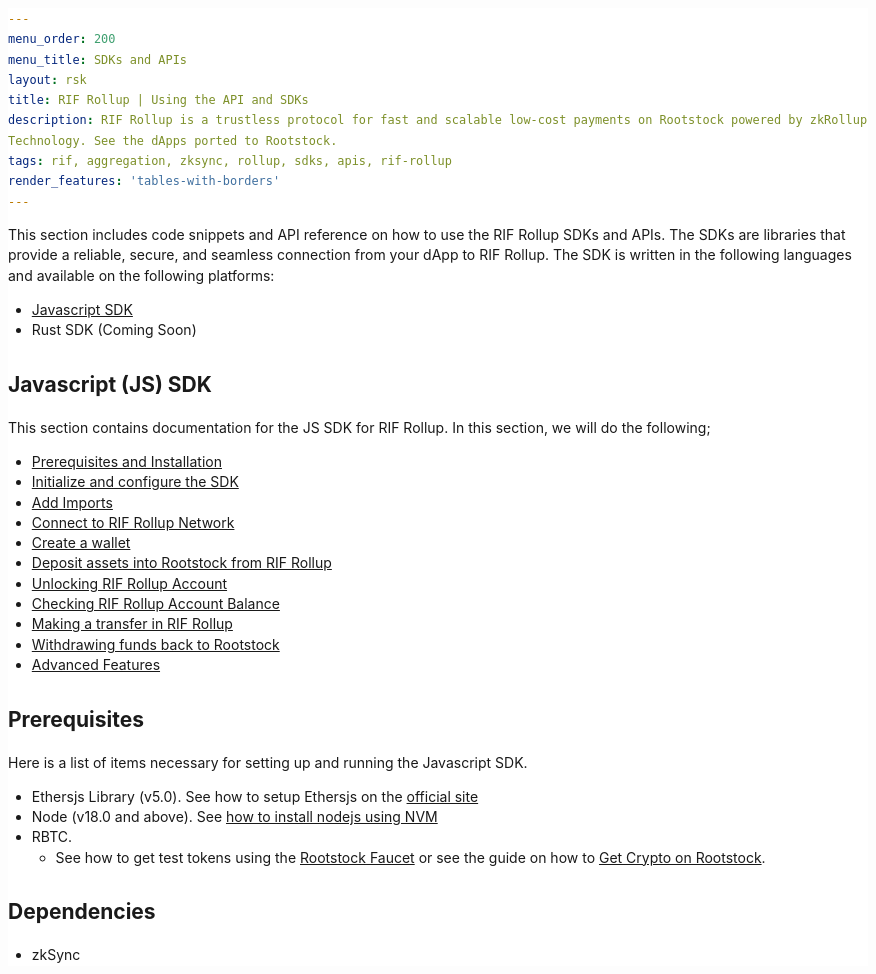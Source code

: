 ```yaml
---
menu_order: 200
menu_title: SDKs and APIs
layout: rsk
title: RIF Rollup | Using the API and SDKs
description: RIF Rollup is a trustless protocol for fast and scalable low-cost payments on Rootstock powered by zkRollup Technology. See the dApps ported to Rootstock.
tags: rif, aggregation, zksync, rollup, sdks, apis, rif-rollup
render_features: 'tables-with-borders'
---
```


This section includes code snippets and API reference on how to use the RIF Rollup SDKs and APIs. The SDKs are libraries that provide a reliable, secure, and seamless connection from your dApp to RIF Rollup. The SDK is written in the following languages and available on the following platforms:

* [Javascript SDK](#javascript-js-sdk)
* Rust SDK (Coming Soon)

## Javascript (JS) SDK

This section contains documentation for the JS SDK for RIF Rollup. In this section, we will do the following; 
* [Prerequisites and Installation](#prerequisites)
* [Initialize and configure the SDK](#adding-dependencies)
* [Add Imports](#adding-imports)
* [Connect to RIF Rollup Network](#connecting-to-rif-rollup-network)
* [Create a wallet](#creating-a-wallet)
* [Deposit assets into Rootstock from RIF Rollup](#depositing-assets-from-rootstock-into-rif-rollup)
* [Unlocking RIF Rollup Account](#unlocking-rif-rollup-account)
* [Checking RIF Rollup Account Balance](#checking-rif-rollup-account-balance)
* [Making a transfer in RIF Rollup](#making-a-transfer-in-rif-rollup)
* [Withdrawing funds back to Rootstock](#withdrawing-funds-back-to-rootstock)
* [Advanced Features](#advanced-features)

## Prerequisites 

Here is a list of items necessary for setting up and running the Javascript SDK.

* Ethersjs Library (v5.0). See how to setup Ethersjs on the [official site](https://docs.ethers.org/v5/getting-started/)
* Node (v18.0 and above). See [how to install nodejs using NVM](https://nodejs.org/en/download/package-manager#nvm)
* RBTC.
    * See how to get test tokens using the [Rootstock Faucet](https://faucet.rsk.co/) or see the guide on how to [Get Crypto on Rootstock](/guides/get-crypto-on-rsk/).

## Dependencies
* zkSync
